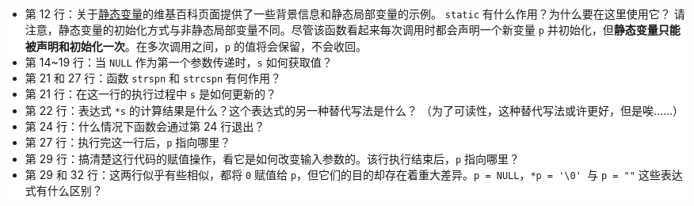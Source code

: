 - 第 12 行：关于[静态变量](https://en.wikipedia.org/wiki/Static_variable)的维基百科页面提供了一些背景信息和静态局部变量的示例。 `static` 有什么作用？为什么要在这里使用它？
  请注意，静态变量的初始化方式与非静态局部变量不同。尽管该函数看起来每次调用时都会声明一个新变量 `p` 并初始化，但**静态变量只能被声明和初始化一次**。在多次调用之间，`p` 的值将会保留，不会收回。
- 第 14~19 行：当 `NULL` 作为第一个参数传递时，`s` 如何获取值？
- 第 21 和 27 行：函数 `strspn` 和 `strcspn` 有何作用？
- 第 21 行：在这一行的执行过程中 `s` 是如何更新的？
- 第 22 行：表达式 `*s` 的计算结果是什么？这个表达式的另一种替代写法是什么？ （为了可读性，这种替代写法或许更好，但是唉……）
- 第 24 行：什么情况下函数会通过第 24 行退出？
- 第 27 行：执行完这一行后，`p` 指向哪里？
- 第 29 行：搞清楚这行代码的赋值操作，看它是如何改变输入参数的。该行执行结束后，`p` 指向哪里？
- 第 29 和 32 行：这两行似乎有些相似，都将 `0` 赋值给 `p`，但它们的目的却存在着重大差异。`p = NULL`，`*p = '\0' `与 `p = ""` 这些表达式有什么区别？

